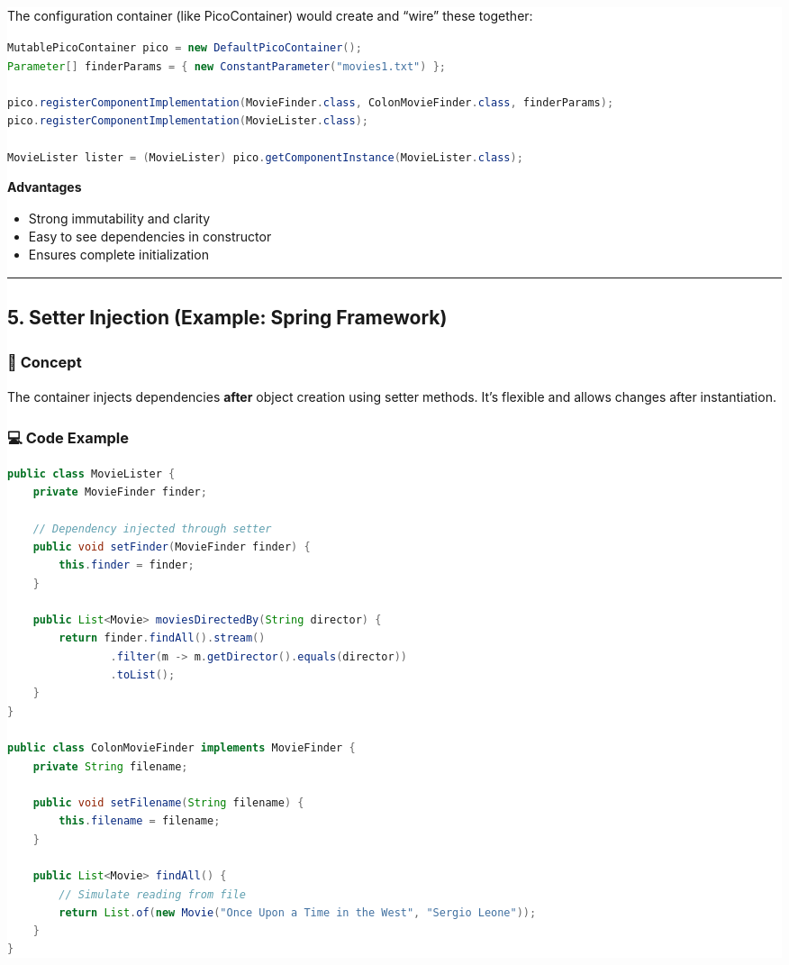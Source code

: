 The configuration container (like PicoContainer) would create and “wire” these together:

```java
MutablePicoContainer pico = new DefaultPicoContainer();
Parameter[] finderParams = { new ConstantParameter("movies1.txt") };

pico.registerComponentImplementation(MovieFinder.class, ColonMovieFinder.class, finderParams);
pico.registerComponentImplementation(MovieLister.class);

MovieLister lister = (MovieLister) pico.getComponentInstance(MovieLister.class);
```

**Advantages**

* Strong immutability and clarity
* Easy to see dependencies in constructor
* Ensures complete initialization

---

## **5. Setter Injection (Example: Spring Framework)**

### 🧩 **Concept**

The container injects dependencies **after** object creation using setter methods.
It’s flexible and allows changes after instantiation.

### 💻 **Code Example**

```java
public class MovieLister {
    private MovieFinder finder;

    // Dependency injected through setter
    public void setFinder(MovieFinder finder) {
        this.finder = finder;
    }

    public List<Movie> moviesDirectedBy(String director) {
        return finder.findAll().stream()
                .filter(m -> m.getDirector().equals(director))
                .toList();
    }
}

public class ColonMovieFinder implements MovieFinder {
    private String filename;

    public void setFilename(String filename) {
        this.filename = filename;
    }

    public List<Movie> findAll() {
        // Simulate reading from file
        return List.of(new Movie("Once Upon a Time in the West", "Sergio Leone"));
    }
}
```
